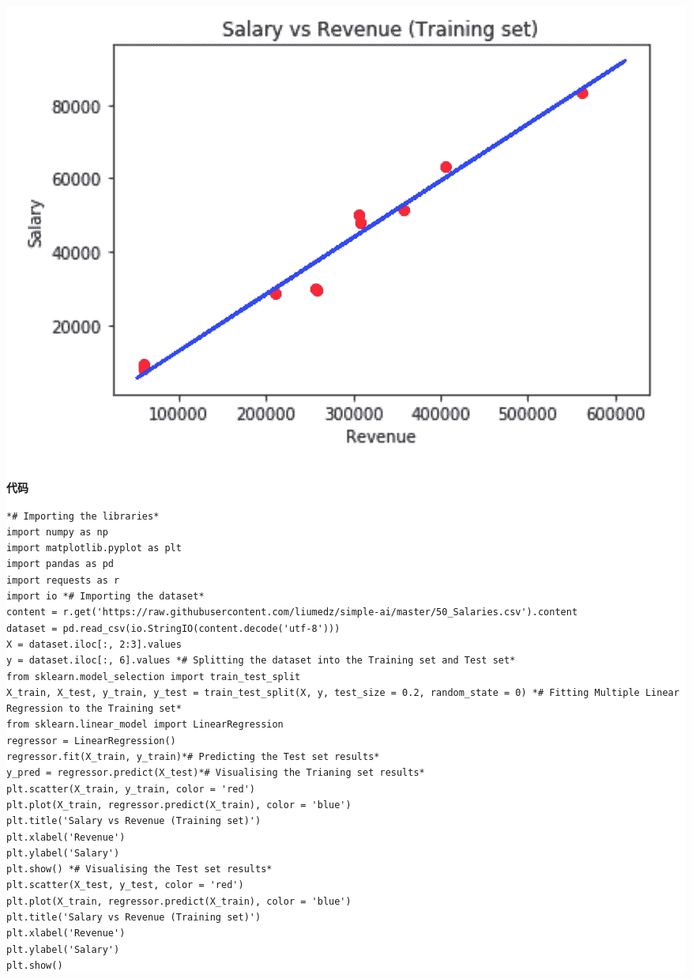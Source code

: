 ![](img/d7656ef6a91cb102a37f3b1acc9a769f.png)

**代码**

```
*# Importing the libraries*
import numpy as np 
import matplotlib.pyplot as plt
import pandas as pd
import requests as r
import io *# Importing the dataset*
content = r.get('https://raw.githubusercontent.com/liumedz/simple-ai/master/50_Salaries.csv').content
dataset = pd.read_csv(io.StringIO(content.decode('utf-8')))
X = dataset.iloc[:, 2:3].values
y = dataset.iloc[:, 6].values *# Splitting the dataset into the Training set and Test set*
from sklearn.model_selection import train_test_split
X_train, X_test, y_train, y_test = train_test_split(X, y, test_size = 0.2, random_state = 0) *# Fitting Multiple Linear Regression to the Training set*
from sklearn.linear_model import LinearRegression
regressor = LinearRegression()
regressor.fit(X_train, y_train)*# Predicting the Test set results*
y_pred = regressor.predict(X_test)*# Visualising the Trianing set results*
plt.scatter(X_train, y_train, color = 'red')
plt.plot(X_train, regressor.predict(X_train), color = 'blue')
plt.title('Salary vs Revenue (Training set)')
plt.xlabel('Revenue')
plt.ylabel('Salary')
plt.show() *# Visualising the Test set results*
plt.scatter(X_test, y_test, color = 'red')
plt.plot(X_train, regressor.predict(X_train), color = 'blue')
plt.title('Salary vs Revenue (Training set)')
plt.xlabel('Revenue')
plt.ylabel('Salary')
plt.show()
```